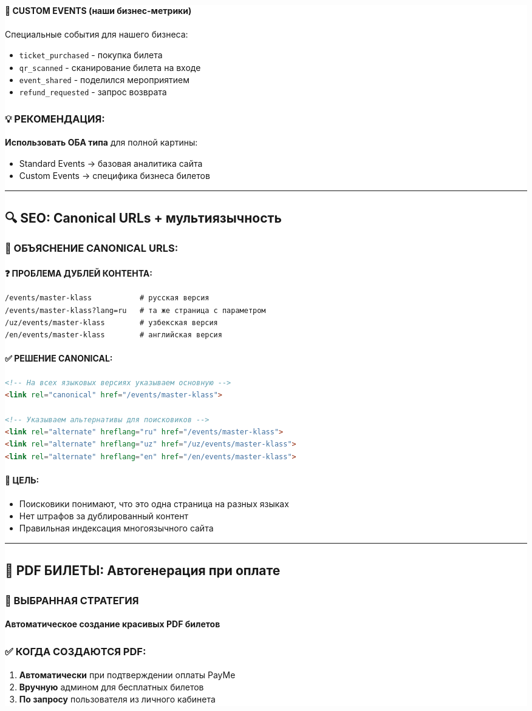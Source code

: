 #### 🎯 CUSTOM EVENTS (наши бизнес-метрики)  
Специальные события для нашего бизнеса:
- `ticket_purchased` - покупка билета
- `qr_scanned` - сканирование билета на входе
- `event_shared` - поделился мероприятием
- `refund_requested` - запрос возврата

### 💡 РЕКОМЕНДАЦИЯ:
**Использовать ОБА типа** для полной картины:
- Standard Events → базовая аналитика сайта
- Custom Events → специфика бизнеса билетов

---

## 🔍 SEO: Canonical URLs + мультиязычность

### 🎯 ОБЪЯСНЕНИЕ CANONICAL URLS:

#### ❓ ПРОБЛЕМА ДУБЛЕЙ КОНТЕНТА:
```
/events/master-klass           # русская версия
/events/master-klass?lang=ru   # та же страница с параметром  
/uz/events/master-klass        # узбекская версия
/en/events/master-klass        # английская версия
```

#### ✅ РЕШЕНИЕ CANONICAL:
```html
<!-- На всех языковых версиях указываем основную -->
<link rel="canonical" href="/events/master-klass">

<!-- Указываем альтернативы для поисковиков -->
<link rel="alternate" hreflang="ru" href="/events/master-klass">
<link rel="alternate" hreflang="uz" href="/uz/events/master-klass">
<link rel="alternate" hreflang="en" href="/en/events/master-klass">
```

#### 🎯 ЦЕЛЬ:
- Поисковики понимают, что это одна страница на разных языках
- Нет штрафов за дублированный контент
- Правильная индексация многоязычного сайта

---

## 📄 PDF БИЛЕТЫ: Автогенерация при оплате

### 🎯 ВЫБРАННАЯ СТРАТЕГИЯ
**Автоматическое создание красивых PDF билетов**

### ✅ КОГДА СОЗДАЮТСЯ PDF:
1. **Автоматически** при подтверждении оплаты PayMe
2. **Вручную** админом для бесплатных билетов
3. **По запросу** пользователя из личного кабинета
